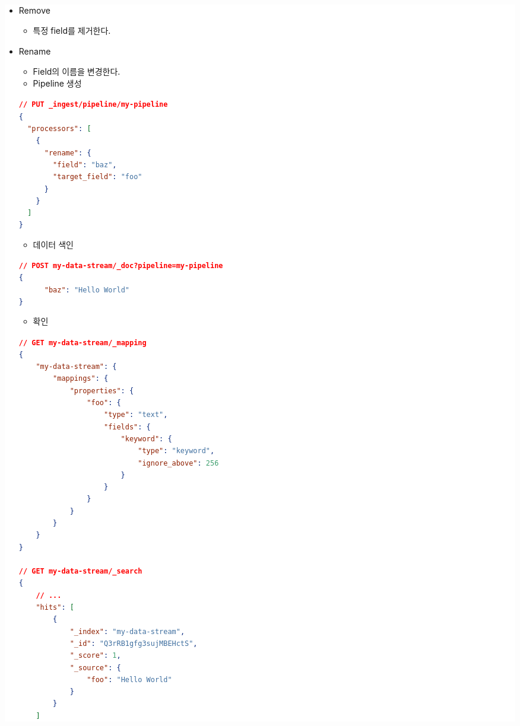 

- Remove
  - 특정 field를 제거한다.



- Rename
  - Field의 이름을 변경한다.
  - Pipeline 생성
  
  ```json
  // PUT _ingest/pipeline/my-pipeline
  {
    "processors": [
      {
        "rename": {
          "field": "baz",
          "target_field": "foo"
        }
      }
    ]
  }
  ```
  
  - 데이터 색인
  
  ```json
  // POST my-data-stream/_doc?pipeline=my-pipeline
  {
    	"baz": "Hello World"
  }
  ```
  
  - 확인
  
  ```json
  // GET my-data-stream/_mapping
  {
      "my-data-stream": {
          "mappings": {
              "properties": {
                  "foo": {
                      "type": "text",
                      "fields": {
                          "keyword": {
                              "type": "keyword",
                              "ignore_above": 256
                          }
                      }
                  }
              }
          }
      }
  }
  
  // GET my-data-stream/_search
  {
      // ...
      "hits": [
          {
              "_index": "my-data-stream",
              "_id": "Q3rRB1gfg3sujMBEHctS",
              "_score": 1,
              "_source": {
                  "foo": "Hello World"
              }
          }
      ]
  ```